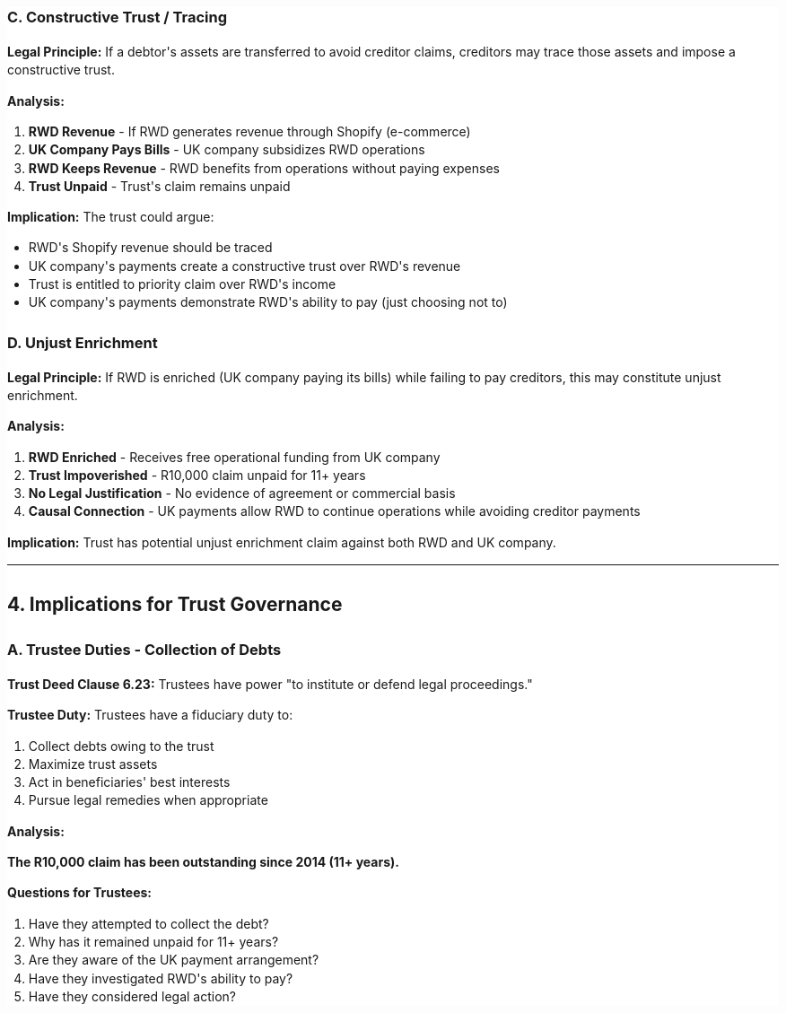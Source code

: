 ### C. Constructive Trust / Tracing

**Legal Principle:** If a debtor's assets are transferred to avoid creditor claims, creditors may trace those assets and impose a constructive trust.

**Analysis:**

1. **RWD Revenue** - If RWD generates revenue through Shopify (e-commerce)
2. **UK Company Pays Bills** - UK company subsidizes RWD operations
3. **RWD Keeps Revenue** - RWD benefits from operations without paying expenses
4. **Trust Unpaid** - Trust's claim remains unpaid

**Implication:** The trust could argue:
- RWD's Shopify revenue should be traced
- UK company's payments create a constructive trust over RWD's revenue
- Trust is entitled to priority claim over RWD's income
- UK company's payments demonstrate RWD's ability to pay (just choosing not to)

### D. Unjust Enrichment

**Legal Principle:** If RWD is enriched (UK company paying its bills) while failing to pay creditors, this may constitute unjust enrichment.

**Analysis:**

1. **RWD Enriched** - Receives free operational funding from UK company
2. **Trust Impoverished** - R10,000 claim unpaid for 11+ years
3. **No Legal Justification** - No evidence of agreement or commercial basis
4. **Causal Connection** - UK payments allow RWD to continue operations while avoiding creditor payments

**Implication:** Trust has potential unjust enrichment claim against both RWD and UK company.

---

## 4. Implications for Trust Governance

### A. Trustee Duties - Collection of Debts

**Trust Deed Clause 6.23:** Trustees have power "to institute or defend legal proceedings."

**Trustee Duty:** Trustees have a fiduciary duty to:
1. Collect debts owing to the trust
2. Maximize trust assets
3. Act in beneficiaries' best interests
4. Pursue legal remedies when appropriate

**Analysis:**

**The R10,000 claim has been outstanding since 2014 (11+ years).**

**Questions for Trustees:**
1. Have they attempted to collect the debt?
2. Why has it remained unpaid for 11+ years?
3. Are they aware of the UK payment arrangement?
4. Have they investigated RWD's ability to pay?
5. Have they considered legal action?
